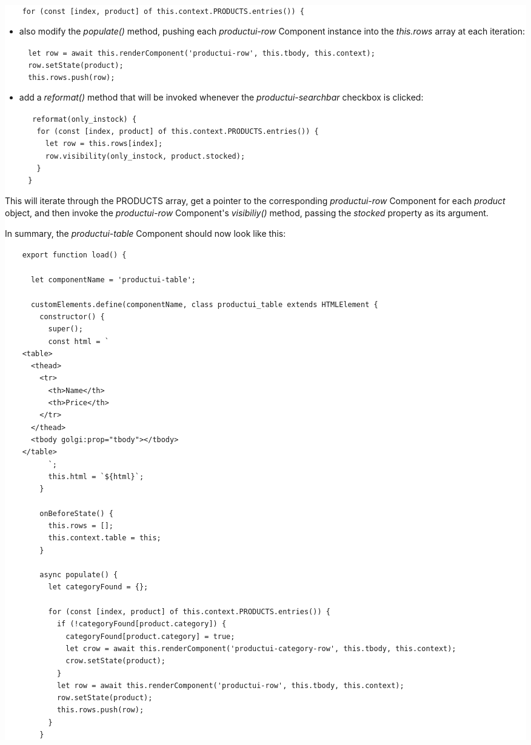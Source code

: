         for (const [index, product] of this.context.PRODUCTS.entries()) {

- also modify the *populate()* method, pushing each *productui-row* Component instance into the *this.rows* array at each iteration:

        let row = await this.renderComponent('productui-row', this.tbody, this.context);
        row.setState(product);
        this.rows.push(row);

- add a *reformat()* method that will be invoked whenever the *productui-searchbar* checkbox is clicked:

         reformat(only_instock) {
          for (const [index, product] of this.context.PRODUCTS.entries()) {
            let row = this.rows[index];
            row.visibility(only_instock, product.stocked);
          }
        }

This will iterate through the PRODUCTS array, get a pointer to the corresponding *productui-row* Component for each *product* object, and then invoke the *productui-row* Component's *visibiliy()* method, passing the *stocked* property as its argument.

In summary, the *productui-table* Component should now look like this:

        export function load() {

          let componentName = 'productui-table';
          
          customElements.define(componentName, class productui_table extends HTMLElement {
            constructor() {
              super();
              const html = `
        <table>
          <thead>
            <tr>
              <th>Name</th>
              <th>Price</th>
            </tr>
          </thead>
          <tbody golgi:prop="tbody"></tbody>
        </table>
              `;
              this.html = `${html}`;
            }

            onBeforeState() {
              this.rows = [];
              this.context.table = this;
            }

            async populate() {
              let categoryFound = {};

              for (const [index, product] of this.context.PRODUCTS.entries()) {
                if (!categoryFound[product.category]) {
                  categoryFound[product.category] = true;
                  let crow = await this.renderComponent('productui-category-row', this.tbody, this.context);
                  crow.setState(product);
                }
                let row = await this.renderComponent('productui-row', this.tbody, this.context);
                row.setState(product);
                this.rows.push(row);
              }
            }

